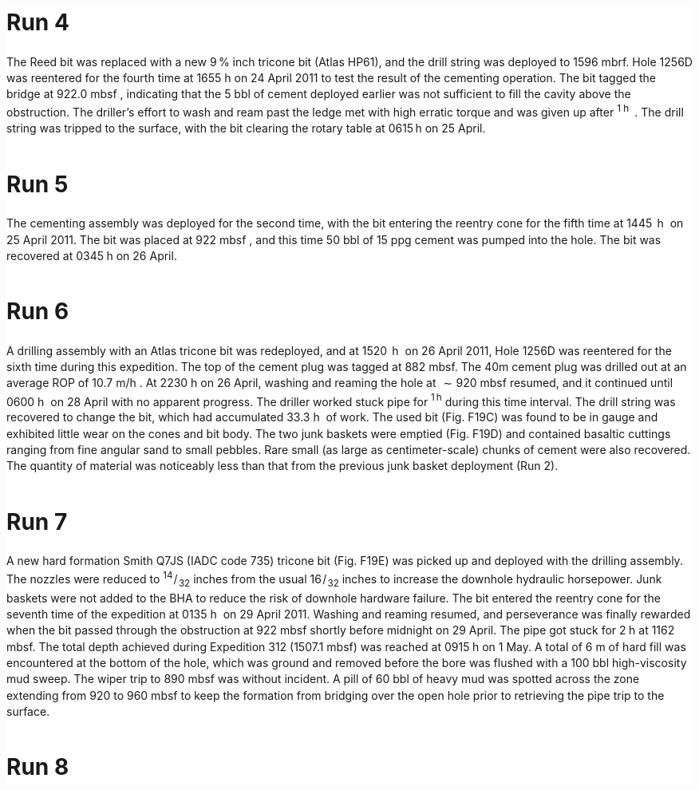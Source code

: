 # Run 4  

The Reed bit was replaced with a new $9\,\%$ inch tricone bit (Atlas HP61), and the drill string was deployed to 1596 mbrf. Hole 1256D was reentered for the fourth time at $1655\ \mathrm{h}$ on 24 April 2011 to test the result of the cementing operation. The bit tagged the bridge at $922.0\ \mathrm{mbsf}$ , indicating that the 5 bbl of cement deployed earlier was not sufficient to fill the cavity above the obstruction. The driller’s effort to wash and ream past the ledge met with high erratic torque and was given up after $^{1\mathrm{~h~}}$ . The drill string was tripped to the surface, with the bit clearing the rotary table at $0615\,\mathrm{h}$ on 25 April.  

# Run 5  

The cementing assembly was deployed for the second time, with the bit entering the reentry cone for the fifth time at $1445\,\mathrm{~h~}$ on 25 April 2011. The bit was placed at $922\ \mathrm{mbsf}$ , and this time 50 bbl of 15 ppg cement was pumped into the hole. The bit was recovered at $0345\;\mathrm{h}$ on 26 April.  

# Run 6  

A drilling assembly with an Atlas tricone bit was redeployed, and at $1520\,\mathrm{~h~}$ on 26 April 2011, Hole 1256D was reentered for the sixth time during this expedition. The top of the cement plug was tagged at 882 mbsf. The $40\textrm{m}$ cement plug was drilled out at an average ROP of $10.7~\mathrm{m/h}$ . At $2230~\mathrm{h}$ on 26 April, washing and reaming the hole at ${\sim}920$ mbsf resumed, and it continued until $0600\mathrm{~h~}$ on 28 April with no apparent progress. The driller worked stuck pipe for $^{1\,\mathrm{h}}$ during this time interval. The drill string was recovered to change the bit, which had accumulated $33.3\mathrm{~h~}$ of work. The used bit (Fig. F19C) was found to be in gauge and exhibited little wear on the cones and bit body. The two junk baskets were emptied (Fig. F19D) and contained basaltic cuttings ranging from fine angular sand to small pebbles. Rare small (as large as centimeter-scale) chunks of cement were also recovered. The quantity of material was noticeably less than that from the previous junk basket deployment (Run 2).  

# Run 7  

A new hard formation Smith Q7JS (IADC code 735) tricone bit (Fig. F19E) was picked up and deployed with the drilling assembly. The nozzles were reduced to $^{14\!}/\!_{32}$ inches from the usual $16\!/\!_{32}$ inches to increase the downhole hydraulic horsepower. Junk baskets were not added to the BHA to reduce the risk of downhole hardware failure. The bit entered the reentry cone for the seventh time of the expedition at $0135\mathrm{~h~}$ on 29 April 2011. Washing and reaming resumed, and perseverance was finally rewarded when the bit passed through the obstruction at 922 mbsf shortly before midnight on 29 April. The pipe got stuck for $2\;\mathrm{{h}}$ at 1162 mbsf. The total depth achieved during Expedition 312 (1507.1 mbsf) was reached at $0915\;\mathrm{h}$ on 1 May. A total of $6~\mathrm{m}$ of hard fill was encountered at the bottom of the hole, which was ground and removed before the bore was flushed with a $100~\mathrm{bbl}$ high-viscosity mud sweep. The wiper trip to 890 mbsf was without incident. A pill of 60 bbl of heavy mud was spotted across the zone extending from 920 to 960 mbsf to keep the formation from bridging over the open hole prior to retrieving the pipe trip to the surface.  

# Run 8  

